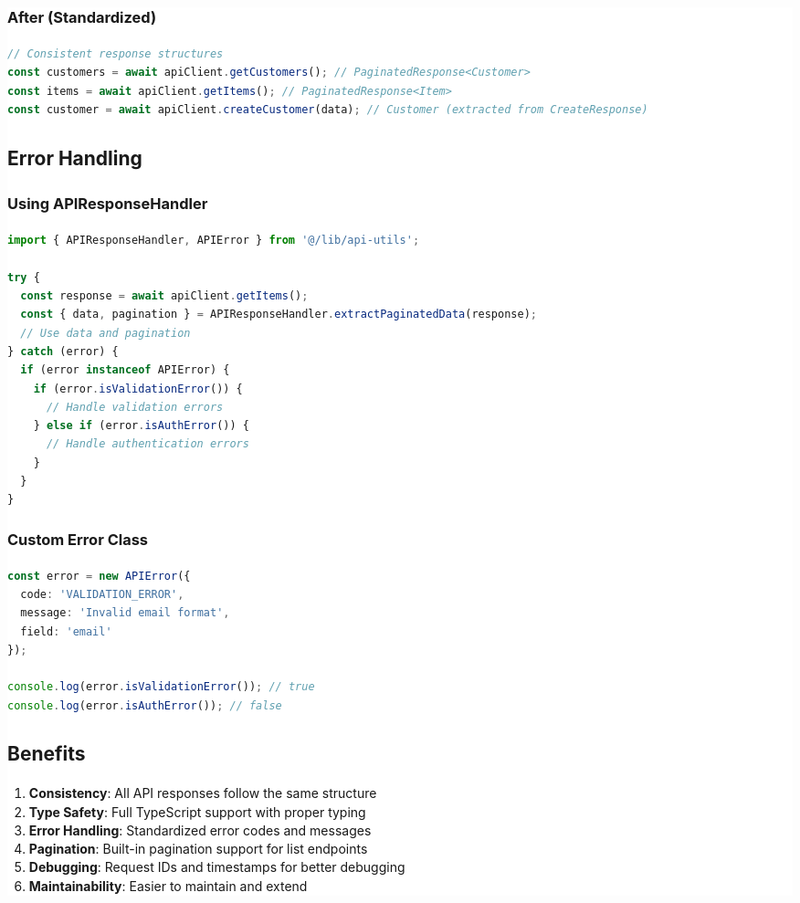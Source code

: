 ### After (Standardized)

```typescript
// Consistent response structures
const customers = await apiClient.getCustomers(); // PaginatedResponse<Customer>
const items = await apiClient.getItems(); // PaginatedResponse<Item>
const customer = await apiClient.createCustomer(data); // Customer (extracted from CreateResponse)
```

## Error Handling

### Using APIResponseHandler

```typescript
import { APIResponseHandler, APIError } from '@/lib/api-utils';

try {
  const response = await apiClient.getItems();
  const { data, pagination } = APIResponseHandler.extractPaginatedData(response);
  // Use data and pagination
} catch (error) {
  if (error instanceof APIError) {
    if (error.isValidationError()) {
      // Handle validation errors
    } else if (error.isAuthError()) {
      // Handle authentication errors
    }
  }
}
```

### Custom Error Class

```typescript
const error = new APIError({
  code: 'VALIDATION_ERROR',
  message: 'Invalid email format',
  field: 'email'
});

console.log(error.isValidationError()); // true
console.log(error.isAuthError()); // false
```

## Benefits

1. **Consistency**: All API responses follow the same structure
2. **Type Safety**: Full TypeScript support with proper typing
3. **Error Handling**: Standardized error codes and messages
4. **Pagination**: Built-in pagination support for list endpoints
5. **Debugging**: Request IDs and timestamps for better debugging
6. **Maintainability**: Easier to maintain and extend
